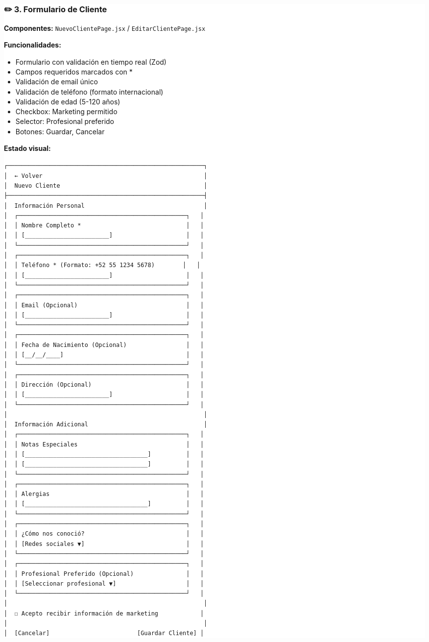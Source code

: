 
### ✏️ 3. Formulario de Cliente

**Componentes:** `NuevoClientePage.jsx` / `EditarClientePage.jsx`

**Funcionalidades:**
- Formulario con validación en tiempo real (Zod)
- Campos requeridos marcados con *
- Validación de email único
- Validación de teléfono (formato internacional)
- Validación de edad (5-120 años)
- Checkbox: Marketing permitido
- Selector: Profesional preferido
- Botones: Guardar, Cancelar

**Estado visual:**
```
┌────────────────────────────────────────────────────────┐
│  ← Volver                                              │
│  Nuevo Cliente                                         │
├────────────────────────────────────────────────────────┤
│  Información Personal                                  │
│  ┌────────────────────────────────────────────────┐   │
│  │ Nombre Completo *                              │   │
│  │ [________________________]                     │   │
│  └────────────────────────────────────────────────┘   │
│  ┌────────────────────────────────────────────────┐   │
│  │ Teléfono * (Formato: +52 55 1234 5678)        │   │
│  │ [________________________]                     │   │
│  └────────────────────────────────────────────────┘   │
│  ┌────────────────────────────────────────────────┐   │
│  │ Email (Opcional)                               │   │
│  │ [________________________]                     │   │
│  └────────────────────────────────────────────────┘   │
│  ┌────────────────────────────────────────────────┐   │
│  │ Fecha de Nacimiento (Opcional)                 │   │
│  │ [__/__/____]                                   │   │
│  └────────────────────────────────────────────────┘   │
│  ┌────────────────────────────────────────────────┐   │
│  │ Dirección (Opcional)                           │   │
│  │ [________________________]                     │   │
│  └────────────────────────────────────────────────┘   │
│                                                        │
│  Información Adicional                                 │
│  ┌────────────────────────────────────────────────┐   │
│  │ Notas Especiales                               │   │
│  │ [___________________________________]          │   │
│  │ [___________________________________]          │   │
│  └────────────────────────────────────────────────┘   │
│  ┌────────────────────────────────────────────────┐   │
│  │ Alergias                                       │   │
│  │ [___________________________________]          │   │
│  └────────────────────────────────────────────────┘   │
│  ┌────────────────────────────────────────────────┐   │
│  │ ¿Cómo nos conoció?                             │   │
│  │ [Redes sociales ▼]                             │   │
│  └────────────────────────────────────────────────┘   │
│  ┌────────────────────────────────────────────────┐   │
│  │ Profesional Preferido (Opcional)               │   │
│  │ [Seleccionar profesional ▼]                    │   │
│  └────────────────────────────────────────────────┘   │
│                                                        │
│  ☐ Acepto recibir información de marketing            │
│                                                        │
│  [Cancelar]                         [Guardar Cliente] │
```
